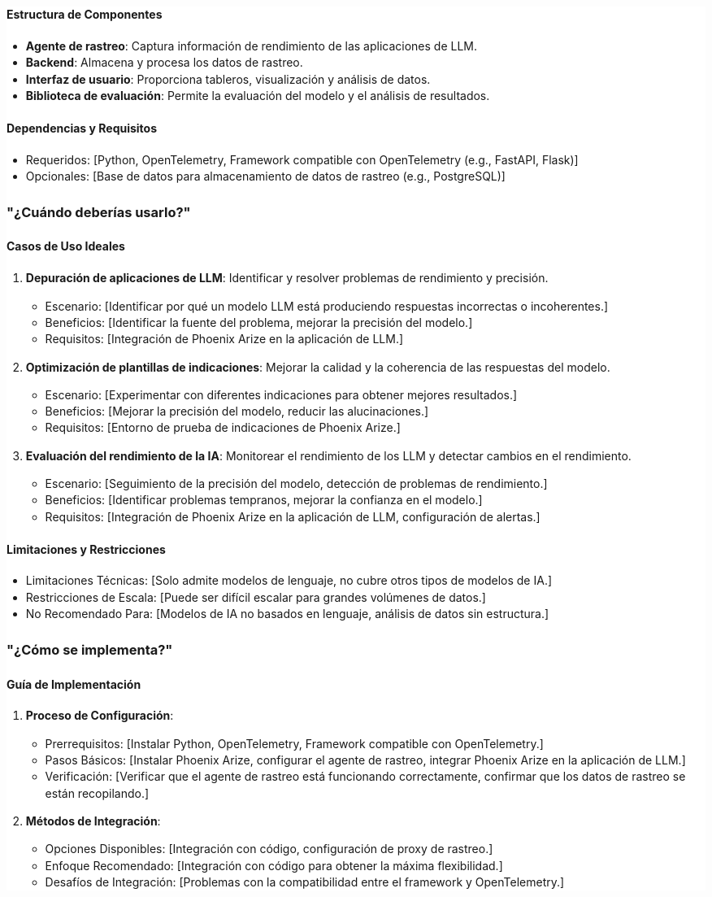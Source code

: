 #### Estructura de Componentes
- **Agente de rastreo**: Captura información de rendimiento de las aplicaciones de LLM.
- **Backend**: Almacena y procesa los datos de rastreo.
- **Interfaz de usuario**: Proporciona tableros, visualización y análisis de datos.
- **Biblioteca de evaluación**: Permite la evaluación del modelo y el análisis de resultados.

#### Dependencias y Requisitos
- Requeridos: [Python, OpenTelemetry, Framework compatible con OpenTelemetry (e.g., FastAPI, Flask)]
- Opcionales: [Base de datos para almacenamiento de datos de rastreo (e.g., PostgreSQL)]

### "¿Cuándo deberías usarlo?"

#### Casos de Uso Ideales
1. **Depuración de aplicaciones de LLM**: Identificar y resolver problemas de rendimiento y precisión.
   - Escenario: [Identificar por qué un modelo LLM está produciendo respuestas incorrectas o incoherentes.]
   - Beneficios: [Identificar la fuente del problema, mejorar la precisión del modelo.]
   - Requisitos: [Integración de Phoenix Arize en la aplicación de LLM.]

2. **Optimización de plantillas de indicaciones**: Mejorar la calidad y la coherencia de las respuestas del modelo.
   - Escenario: [Experimentar con diferentes indicaciones para obtener mejores resultados.]
   - Beneficios: [Mejorar la precisión del modelo, reducir las alucinaciones.]
   - Requisitos: [Entorno de prueba de indicaciones de Phoenix Arize.]

3. **Evaluación del rendimiento de la IA**: Monitorear el rendimiento de los LLM y detectar cambios en el rendimiento.
   - Escenario: [Seguimiento de la precisión del modelo, detección de problemas de rendimiento.]
   - Beneficios: [Identificar problemas tempranos, mejorar la confianza en el modelo.]
   - Requisitos: [Integración de Phoenix Arize en la aplicación de LLM, configuración de alertas.]

#### Limitaciones y Restricciones
- Limitaciones Técnicas: [Solo admite modelos de lenguaje, no cubre otros tipos de modelos de IA.]
- Restricciones de Escala: [Puede ser difícil escalar para grandes volúmenes de datos.]
- No Recomendado Para: [Modelos de IA no basados en lenguaje, análisis de datos sin estructura.]

### "¿Cómo se implementa?"

#### Guía de Implementación
1. **Proceso de Configuración**:
   - Prerrequisitos: [Instalar Python, OpenTelemetry, Framework compatible con OpenTelemetry.]
   - Pasos Básicos: [Instalar Phoenix Arize, configurar el agente de rastreo, integrar Phoenix Arize en la aplicación de LLM.]
   - Verificación: [Verificar que el agente de rastreo está funcionando correctamente, confirmar que los datos de rastreo se están recopilando.]

2. **Métodos de Integración**:
   - Opciones Disponibles: [Integración con código, configuración de proxy de rastreo.]
   - Enfoque Recomendado: [Integración con código para obtener la máxima flexibilidad.]
   - Desafíos de Integración: [Problemas con la compatibilidad entre el framework y OpenTelemetry.]
